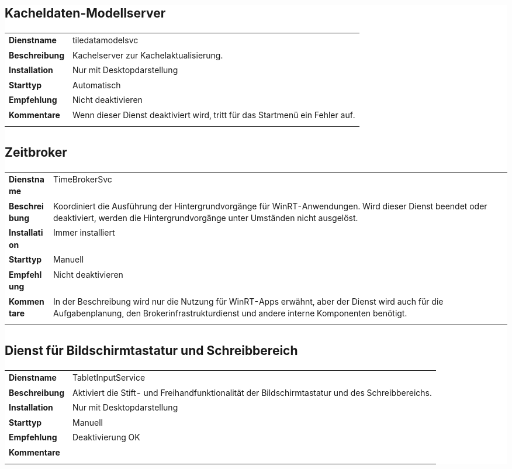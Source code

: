 
## <a name="tile-data-model-server"></a>Kacheldaten-Modellserver

|                    |        |
| ------------------ | ------ |
| **Dienstname**   | tiledatamodelsvc
| **Beschreibung**    | Kachelserver zur Kachelaktualisierung.
| **Installation**   | Nur mit Desktopdarstellung
| **Starttyp**   | Automatisch
| **Empfehlung** | Nicht deaktivieren
| **Kommentare**       | Wenn dieser Dienst deaktiviert wird, tritt für das Startmenü ein Fehler auf.
|||


##  <a name="time-broker"></a>Zeitbroker

|                    |        |
| ------------------ | ------ |
| **Dienstname**   | TimeBrokerSvc
| **Beschreibung**    | Koordiniert die Ausführung der Hintergrundvorgänge für WinRT-Anwendungen. Wird dieser Dienst beendet oder deaktiviert, werden die Hintergrundvorgänge unter Umständen nicht ausgelöst.
| **Installation**   | Immer installiert
| **Starttyp**   | Manuell
| **Empfehlung** | Nicht deaktivieren
| **Kommentare**       | In der Beschreibung wird nur die Nutzung für WinRT-Apps erwähnt, aber der Dienst wird auch für die Aufgabenplanung, den Brokerinfrastrukturdienst und andere interne Komponenten benötigt.
|||


## <a name="touch-keyboard-and-handwriting-panel-service"></a>Dienst für Bildschirmtastatur und Schreibbereich

|                    |        |
| ------------------ | ------ |
| **Dienstname**   | TabletInputService
| **Beschreibung**    | Aktiviert die Stift- und Freihandfunktionalität der Bildschirmtastatur und des Schreibbereichs.
| **Installation**   | Nur mit Desktopdarstellung
| **Starttyp**   | Manuell
| **Empfehlung** | Deaktivierung OK
| **Kommentare**       |
|||
